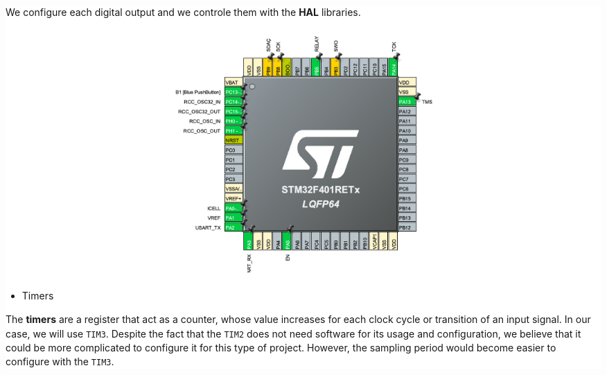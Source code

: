 We configure each digital output and we controle them with the **HAL** libraries. 

<p align="center">
  <img src="assets/imgs/GPIO_design.png" alt="Configure of the GPIO pins." width="400" />
</p>

- Timers

The **timers** are a register that act as a counter, whose value increases for each clock cycle or transition of an input signal. In our case, we will use `TIM3`. Despite the fact that the `TIM2` does not need software for its usage and configuration, we believe that it could be more complicated to configure it for this type of project. However, the sampling period would become easier to configure with the `TIM3`.
